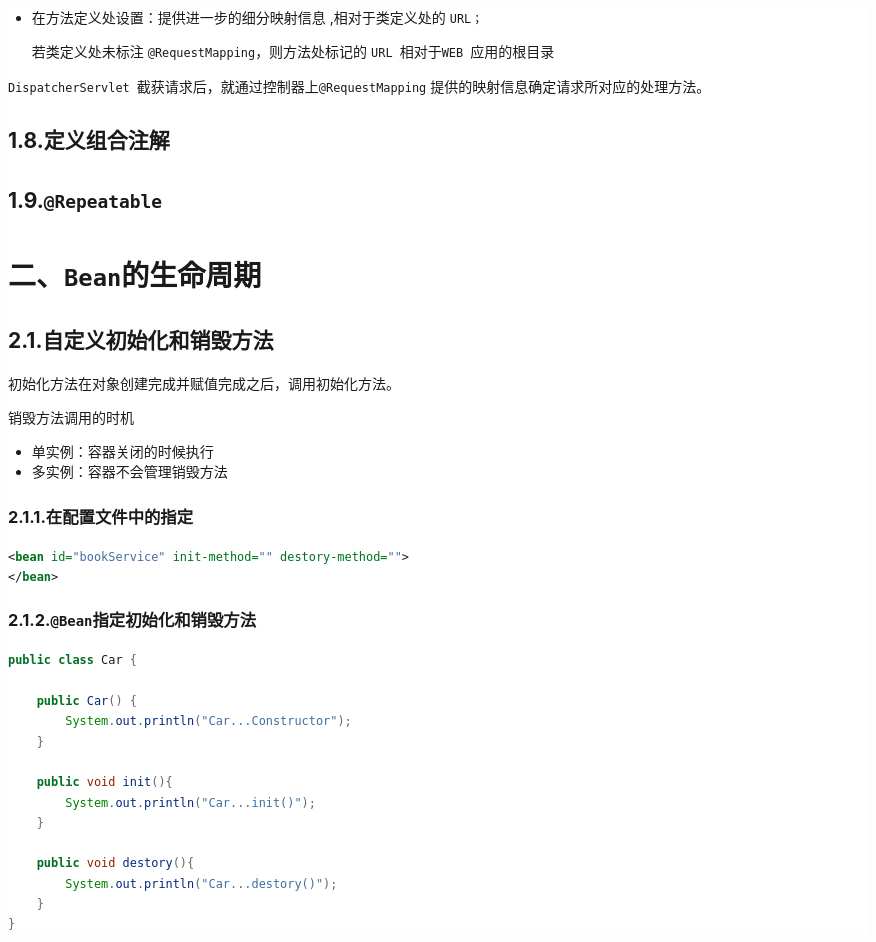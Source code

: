 * 在方法定义处设置：提供进一步的细分映射信息 ,相对于类定义处的 `URL； `

  若类定义处未标注 `@RequestMapping`，则方法处标记的 `URL `相对于`WEB `应用的根目录 

`DispatcherServlet `截获请求后，就通过控制器上`@RequestMapping` 提供的映射信息确定请求所对应的处理方法。



## 1.8.定义组合注解





## 1.9.`@Repeatable`



# 二、`Bean`的生命周期

## 2.1.自定义初始化和销毁方法

初始化方法在对象创建完成并赋值完成之后，调用初始化方法。

销毁方法调用的时机

* 单实例：容器关闭的时候执行
* 多实例：容器不会管理销毁方法

### 2.1.1.在配置文件中的指定

```xml
<bean id="bookService" init-method="" destory-method="">
</bean>
```

### 2.1.2.`@Bean`指定初始化和销毁方法

```java
public class Car {

    public Car() {
        System.out.println("Car...Constructor");
    }

    public void init(){
        System.out.println("Car...init()");
    }

    public void destory(){
        System.out.println("Car...destory()");
    }
} 
```
